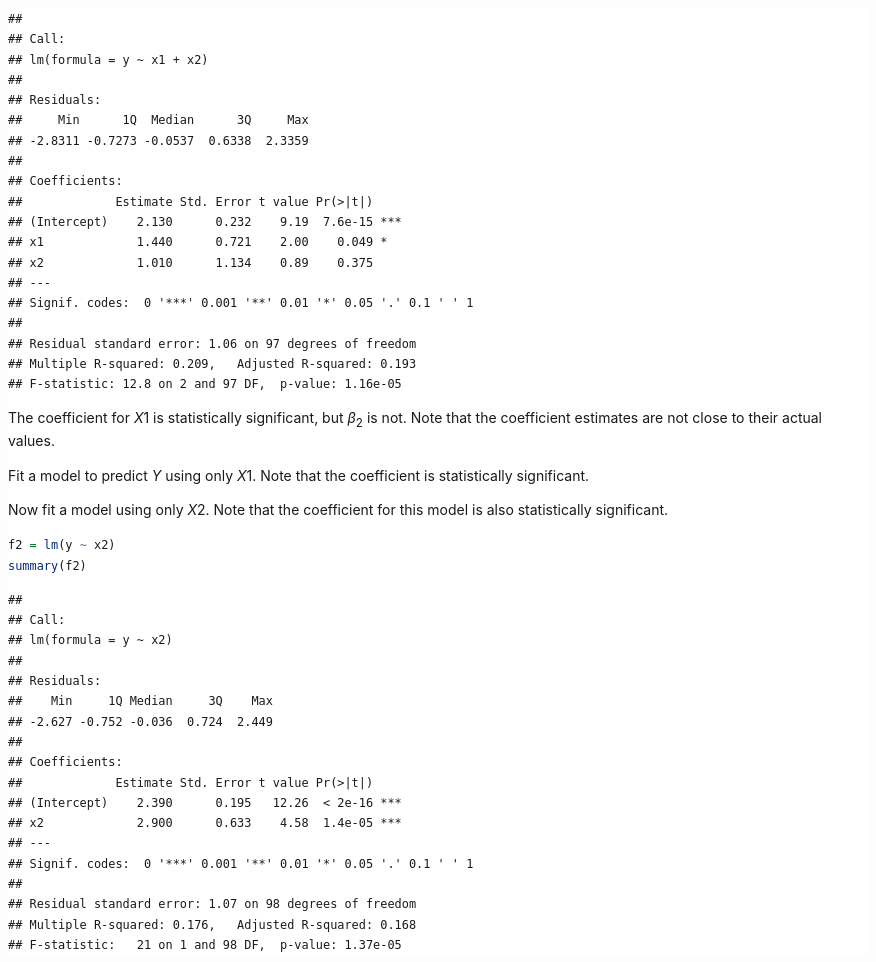 ```
## 
## Call:
## lm(formula = y ~ x1 + x2)
## 
## Residuals:
##     Min      1Q  Median      3Q     Max 
## -2.8311 -0.7273 -0.0537  0.6338  2.3359 
## 
## Coefficients:
##             Estimate Std. Error t value Pr(>|t|)    
## (Intercept)    2.130      0.232    9.19  7.6e-15 ***
## x1             1.440      0.721    2.00    0.049 *  
## x2             1.010      1.134    0.89    0.375    
## ---
## Signif. codes:  0 '***' 0.001 '**' 0.01 '*' 0.05 '.' 0.1 ' ' 1 
## 
## Residual standard error: 1.06 on 97 degrees of freedom
## Multiple R-squared: 0.209,	Adjusted R-squared: 0.193 
## F-statistic: 12.8 on 2 and 97 DF,  p-value: 1.16e-05
```

The coefficient for $X1$ is statistically significant, but $\beta_2$ is not. Note that the coefficient estimates are not close to their actual values.

Fit a model to predict $Y$ using only $X1$. Note that the coefficient is statistically significant.


Now fit a model using only $X2$. Note that the coefficient for this model is also statistically significant.


```r
f2 = lm(y ~ x2)
summary(f2)
```

```
## 
## Call:
## lm(formula = y ~ x2)
## 
## Residuals:
##    Min     1Q Median     3Q    Max 
## -2.627 -0.752 -0.036  0.724  2.449 
## 
## Coefficients:
##             Estimate Std. Error t value Pr(>|t|)    
## (Intercept)    2.390      0.195   12.26  < 2e-16 ***
## x2             2.900      0.633    4.58  1.4e-05 ***
## ---
## Signif. codes:  0 '***' 0.001 '**' 0.01 '*' 0.05 '.' 0.1 ' ' 1 
## 
## Residual standard error: 1.07 on 98 degrees of freedom
## Multiple R-squared: 0.176,	Adjusted R-squared: 0.168 
## F-statistic:   21 on 1 and 98 DF,  p-value: 1.37e-05
```
